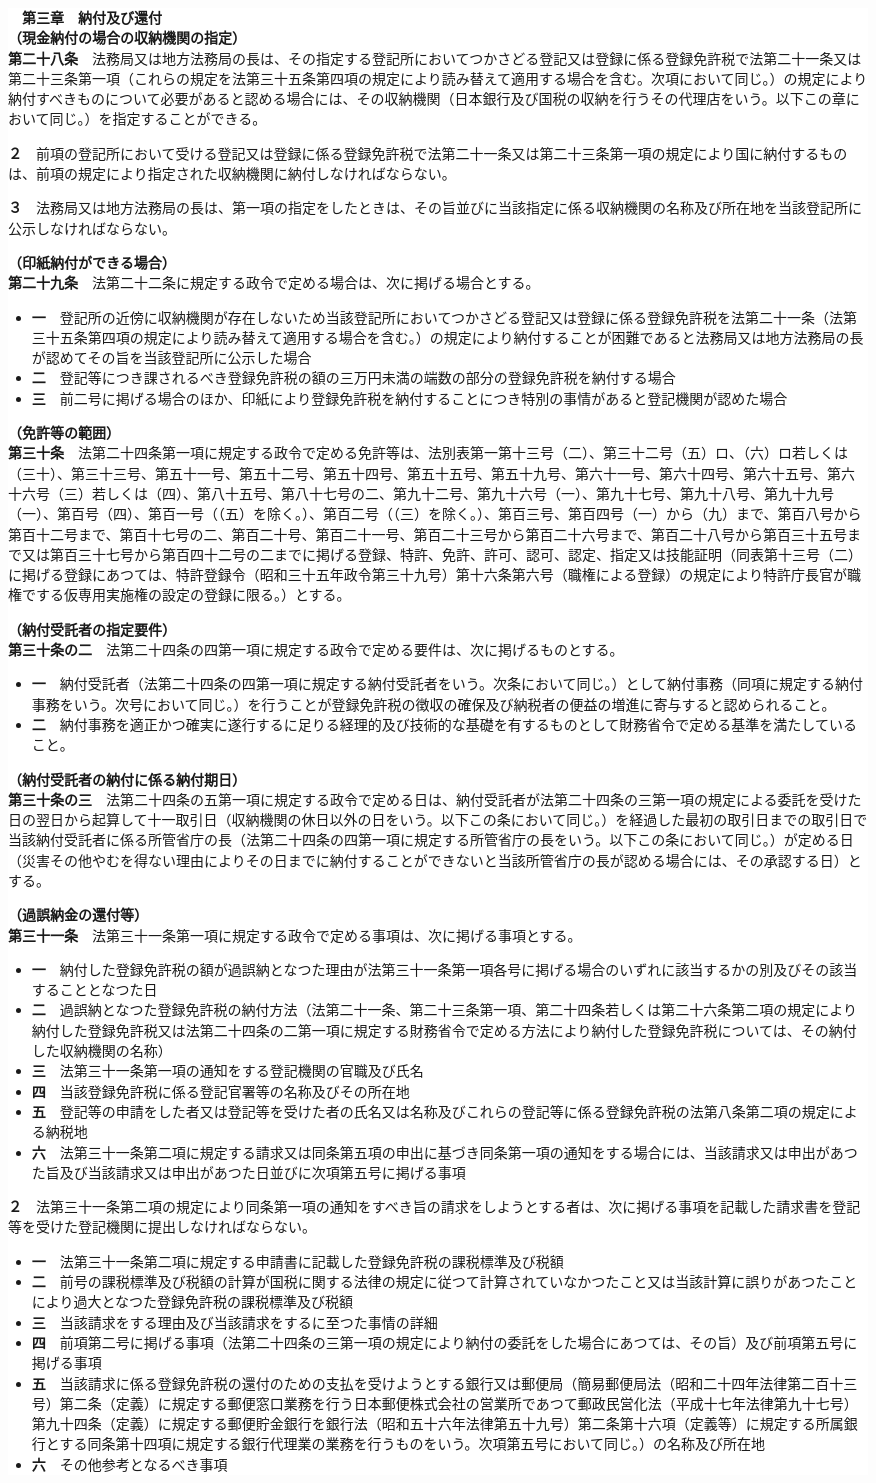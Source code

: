&emsp;**第三章　納付及び還付**  
**（現金納付の場合の収納機関の指定）**  
**第二十八条**　法務局又は地方法務局の長は、その指定する登記所においてつかさどる登記又は登録に係る登録免許税で法第二十一条又は第二十三条第一項（これらの規定を法第三十五条第四項の規定により読み替えて適用する場合を含む。次項において同じ。）の規定により納付すべきものについて必要があると認める場合には、その収納機関（日本銀行及び国税の収納を行うその代理店をいう。以下この章において同じ。）を指定することができる。  
  
**２**　前項の登記所において受ける登記又は登録に係る登録免許税で法第二十一条又は第二十三条第一項の規定により国に納付するものは、前項の規定により指定された収納機関に納付しなければならない。  
  
**３**　法務局又は地方法務局の長は、第一項の指定をしたときは、その旨並びに当該指定に係る収納機関の名称及び所在地を当該登記所に公示しなければならない。  
  
**（印紙納付ができる場合）**  
**第二十九条**　法第二十二条に規定する政令で定める場合は、次に掲げる場合とする。  
* **一**　登記所の近傍に収納機関が存在しないため当該登記所においてつかさどる登記又は登録に係る登録免許税を法第二十一条（法第三十五条第四項の規定により読み替えて適用する場合を含む。）の規定により納付することが困難であると法務局又は地方法務局の長が認めてその旨を当該登記所に公示した場合  
* **二**　登記等につき課されるべき登録免許税の額の三万円未満の端数の部分の登録免許税を納付する場合  
* **三**　前二号に掲げる場合のほか、印紙により登録免許税を納付することにつき特別の事情があると登記機関が認めた場合  
  
**（免許等の範囲）**  
**第三十条**　法第二十四条第一項に規定する政令で定める免許等は、法別表第一第十三号（二）、第三十二号（五）ロ、（六）ロ若しくは（三十）、第三十三号、第五十一号、第五十二号、第五十四号、第五十五号、第五十九号、第六十一号、第六十四号、第六十五号、第六十六号（三）若しくは（四）、第八十五号、第八十七号の二、第九十二号、第九十六号（一）、第九十七号、第九十八号、第九十九号（一）、第百号（四）、第百一号（（五）を除く。）、第百二号（（三）を除く。）、第百三号、第百四号（一）から（九）まで、第百八号から第百十二号まで、第百十七号の二、第百二十号、第百二十一号、第百二十三号から第百二十六号まで、第百二十八号から第百三十五号まで又は第百三十七号から第百四十二号の二までに掲げる登録、特許、免許、許可、認可、認定、指定又は技能証明（同表第十三号（二）に掲げる登録にあつては、特許登録令（昭和三十五年政令第三十九号）第十六条第六号（職権による登録）の規定により特許庁長官が職権でする仮専用実施権の設定の登録に限る。）とする。  
  
**（納付受託者の指定要件）**  
**第三十条の二**　法第二十四条の四第一項に規定する政令で定める要件は、次に掲げるものとする。  
* **一**　納付受託者（法第二十四条の四第一項に規定する納付受託者をいう。次条において同じ。）として納付事務（同項に規定する納付事務をいう。次号において同じ。）を行うことが登録免許税の徴収の確保及び納税者の便益の増進に寄与すると認められること。  
* **二**　納付事務を適正かつ確実に遂行するに足りる経理的及び技術的な基礎を有するものとして財務省令で定める基準を満たしていること。  
  
**（納付受託者の納付に係る納付期日）**  
**第三十条の三**　法第二十四条の五第一項に規定する政令で定める日は、納付受託者が法第二十四条の三第一項の規定による委託を受けた日の翌日から起算して十一取引日（収納機関の休日以外の日をいう。以下この条において同じ。）を経過した最初の取引日までの取引日で当該納付受託者に係る所管省庁の長（法第二十四条の四第一項に規定する所管省庁の長をいう。以下この条において同じ。）が定める日（災害その他やむを得ない理由によりその日までに納付することができないと当該所管省庁の長が認める場合には、その承認する日）とする。  
  
**（過誤納金の還付等）**  
**第三十一条**　法第三十一条第一項に規定する政令で定める事項は、次に掲げる事項とする。  
* **一**　納付した登録免許税の額が過誤納となつた理由が法第三十一条第一項各号に掲げる場合のいずれに該当するかの別及びその該当することとなつた日  
* **二**　過誤納となつた登録免許税の納付方法（法第二十一条、第二十三条第一項、第二十四条若しくは第二十六条第二項の規定により納付した登録免許税又は法第二十四条の二第一項に規定する財務省令で定める方法により納付した登録免許税については、その納付した収納機関の名称）  
* **三**　法第三十一条第一項の通知をする登記機関の官職及び氏名  
* **四**　当該登録免許税に係る登記官署等の名称及びその所在地  
* **五**　登記等の申請をした者又は登記等を受けた者の氏名又は名称及びこれらの登記等に係る登録免許税の法第八条第二項の規定による納税地  
* **六**　法第三十一条第二項に規定する請求又は同条第五項の申出に基づき同条第一項の通知をする場合には、当該請求又は申出があつた旨及び当該請求又は申出があつた日並びに次項第五号に掲げる事項  
  
**２**　法第三十一条第二項の規定により同条第一項の通知をすべき旨の請求をしようとする者は、次に掲げる事項を記載した請求書を登記等を受けた登記機関に提出しなければならない。  
* **一**　法第三十一条第二項に規定する申請書に記載した登録免許税の課税標準及び税額  
* **二**　前号の課税標準及び税額の計算が国税に関する法律の規定に従つて計算されていなかつたこと又は当該計算に誤りがあつたことにより過大となつた登録免許税の課税標準及び税額  
* **三**　当該請求をする理由及び当該請求をするに至つた事情の詳細  
* **四**　前項第二号に掲げる事項（法第二十四条の三第一項の規定により納付の委託をした場合にあつては、その旨）及び前項第五号に掲げる事項  
* **五**　当該請求に係る登録免許税の還付のための支払を受けようとする銀行又は郵便局（簡易郵便局法（昭和二十四年法律第二百十三号）第二条（定義）に規定する郵便窓口業務を行う日本郵便株式会社の営業所であつて郵政民営化法（平成十七年法律第九十七号）第九十四条（定義）に規定する郵便貯金銀行を銀行法（昭和五十六年法律第五十九号）第二条第十六項（定義等）に規定する所属銀行とする同条第十四項に規定する銀行代理業の業務を行うものをいう。次項第五号において同じ。）の名称及び所在地  
* **六**　その他参考となるべき事項  
  